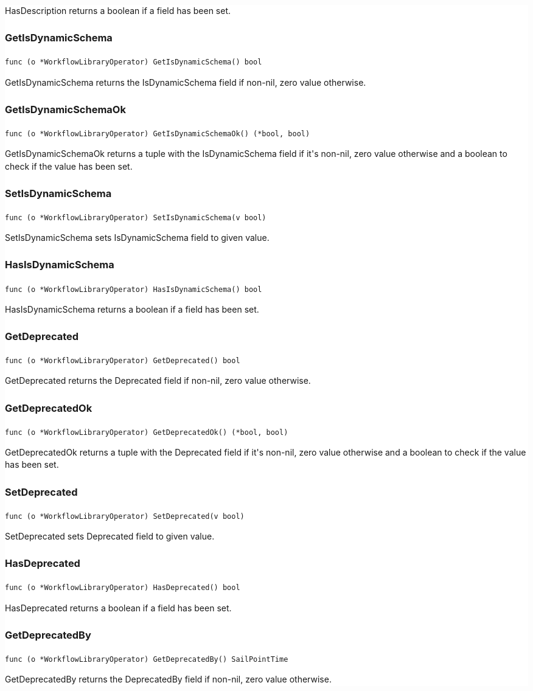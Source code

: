 HasDescription returns a boolean if a field has been set.

### GetIsDynamicSchema

`func (o *WorkflowLibraryOperator) GetIsDynamicSchema() bool`

GetIsDynamicSchema returns the IsDynamicSchema field if non-nil, zero value otherwise.

### GetIsDynamicSchemaOk

`func (o *WorkflowLibraryOperator) GetIsDynamicSchemaOk() (*bool, bool)`

GetIsDynamicSchemaOk returns a tuple with the IsDynamicSchema field if it's non-nil, zero value otherwise and a boolean to check if the value has been set.

### SetIsDynamicSchema

`func (o *WorkflowLibraryOperator) SetIsDynamicSchema(v bool)`

SetIsDynamicSchema sets IsDynamicSchema field to given value.

### HasIsDynamicSchema

`func (o *WorkflowLibraryOperator) HasIsDynamicSchema() bool`

HasIsDynamicSchema returns a boolean if a field has been set.

### GetDeprecated

`func (o *WorkflowLibraryOperator) GetDeprecated() bool`

GetDeprecated returns the Deprecated field if non-nil, zero value otherwise.

### GetDeprecatedOk

`func (o *WorkflowLibraryOperator) GetDeprecatedOk() (*bool, bool)`

GetDeprecatedOk returns a tuple with the Deprecated field if it's non-nil, zero value otherwise and a boolean to check if the value has been set.

### SetDeprecated

`func (o *WorkflowLibraryOperator) SetDeprecated(v bool)`

SetDeprecated sets Deprecated field to given value.

### HasDeprecated

`func (o *WorkflowLibraryOperator) HasDeprecated() bool`

HasDeprecated returns a boolean if a field has been set.

### GetDeprecatedBy

`func (o *WorkflowLibraryOperator) GetDeprecatedBy() SailPointTime`

GetDeprecatedBy returns the DeprecatedBy field if non-nil, zero value otherwise.
